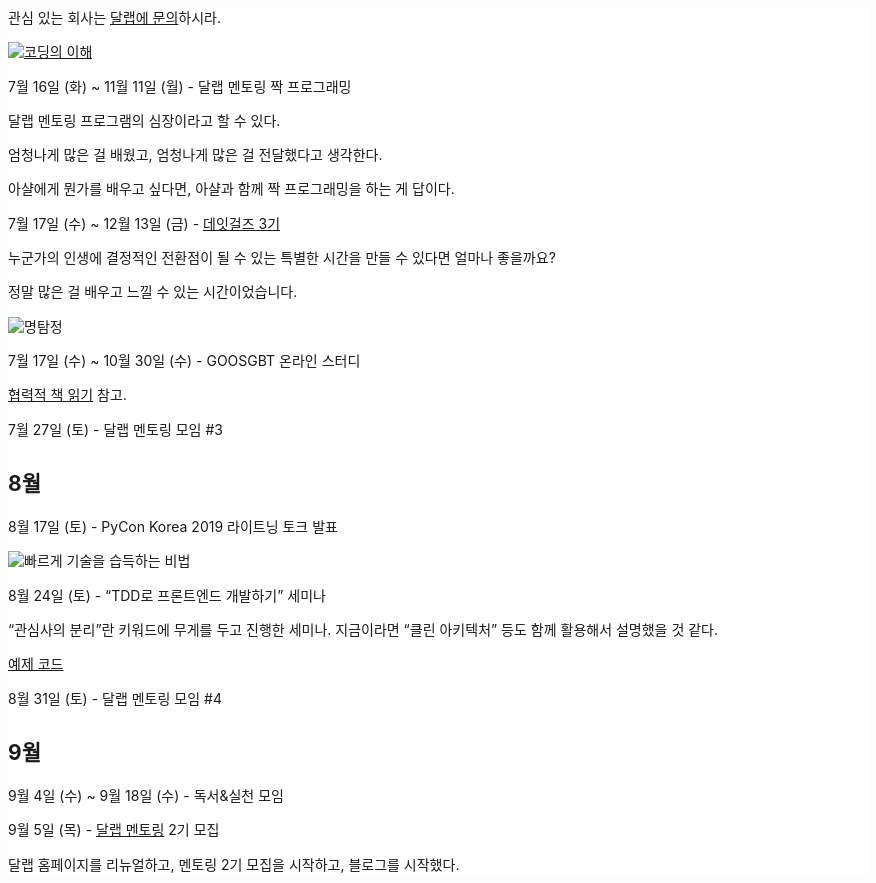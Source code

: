 관심 있는 회사는 [달랩에 문의](https://j.mp/2FbFJT6)하시라.

[<img src="https://cdn.slidesharecdn.com/ss_thumbnails/20190708coding-191006180952-thumbnail-3.jpg" width="300" alt="코딩의 이해" />](https://j.mp/2r5PtKU)

7월 16일 (화) ~ 11월 11일 (월) -
달랩 멘토링 짝 프로그래밍

달랩 멘토링 프로그램의 심장이라고 할 수 있다.

엄청나게 많은 걸 배웠고, 엄청나게 많은 걸 전달했다고 생각한다.

아샬에게 뭔가를 배우고 싶다면, 아샬과 함께 짝 프로그래밍을 하는 게 답이다.

7월 17일 (수) ~ 12월 13일 (금) -
[데잇걸즈 3기](https://j.mp/2rLxLNB)

누군가의 인생에 결정적인 전환점이 될 수 있는 특별한 시간을 만들 수 있다면 얼마나 좋을까요?

정말 많은 걸 배우고 느낄 수 있는 시간이었습니다.

<img src="https://yt3.ggpht.com/pAU8k4vXjAZgh_i5_h0bfk9FbS3AXo4nzevJvKLEXvUrwKrBTzT4i4NP8J40fKqJL9MhPAMcjS_Z4Os=s1600-nd" width="200" alt="명탐정" />

7월 17일 (수) ~ 10월 30일 (수) -
GOOSGBT 온라인 스터디

[협력적 책 읽기](https://j.mp/2ZF6qcp) 참고.

7월 27일 (토) -
달랩 멘토링 모임 #3

## 8월

8월 17일 (토) -
PyCon Korea 2019 라이트닝 토크 발표

<img src="https://yt3.ggpht.com/MbU-qP7rYmxz399xT3LmBMmF5y8AsvzeQBPAgUhfZEaL1WGlq_1kNX6P107BdiaemkpUnDEIHKpgXw=s1600-nd" width="200" alt="빠르게 기술을 습득하는 비법" />

8월 24일 (토) -
“TDD로 프론트엔드 개발하기” 세미나

“관심사의 분리”란 키워드에 무게를 두고 진행한 세미나.
지금이라면 “클린 아키텍처” 등도 함께 활용해서 설명했을 것 같다.

[예제 코드](https://j.mp/36f20eN)

8월 31일 (토) -
달랩 멘토링 모임 #4

## 9월

9월 4일 (수) ~ 9월 18일 (수) -
독서&실천 모임

9월 5일 (목) -
[달랩 멘토링](https://bit.ly/2MkJKrJ) 2기 모집

달랩 홈페이지를 리뉴얼하고, 멘토링 2기 모집을 시작하고, 블로그를 시작했다.
